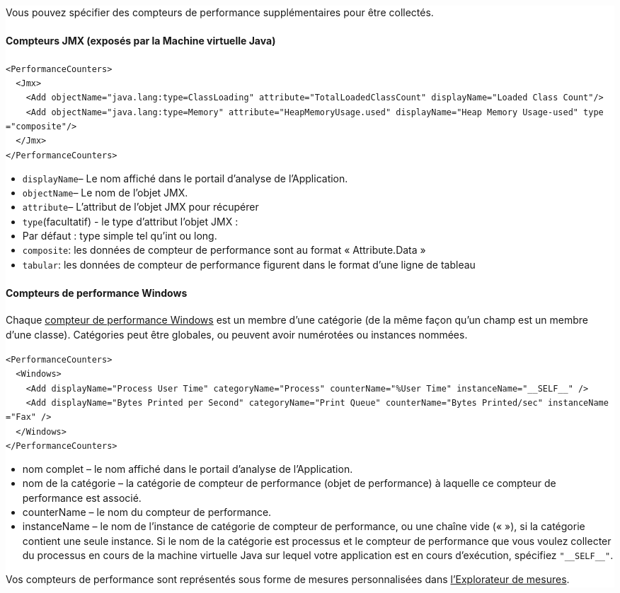 Vous pouvez spécifier des compteurs de performance supplémentaires pour être collectés.

#### <a name="jmx-counters-exposed-by-the-java-virtual-machine"></a>Compteurs JMX (exposés par la Machine virtuelle Java)

    <PerformanceCounters>
      <Jmx>
        <Add objectName="java.lang:type=ClassLoading" attribute="TotalLoadedClassCount" displayName="Loaded Class Count"/>
        <Add objectName="java.lang:type=Memory" attribute="HeapMemoryUsage.used" displayName="Heap Memory Usage-used" type="composite"/>
      </Jmx>
    </PerformanceCounters>

*   `displayName`– Le nom affiché dans le portail d’analyse de l’Application.
*   `objectName`– Le nom de l’objet JMX.
*   `attribute`– L’attribut de l’objet JMX pour récupérer
*   `type`(facultatif) - le type d’attribut l’objet JMX :
 *  Par défaut : type simple tel qu’int ou long.
 *  `composite`: les données de compteur de performance sont au format « Attribute.Data »
 *  `tabular`: les données de compteur de performance figurent dans le format d’une ligne de tableau



#### <a name="windows-performance-counters"></a>Compteurs de performance Windows

Chaque [compteur de performance Windows](https://msdn.microsoft.com/library/windows/desktop/aa373083.aspx) est un membre d’une catégorie (de la même façon qu’un champ est un membre d’une classe). Catégories peut être globales, ou peuvent avoir numérotées ou instances nommées.

    <PerformanceCounters>
      <Windows>
        <Add displayName="Process User Time" categoryName="Process" counterName="%User Time" instanceName="__SELF__" />
        <Add displayName="Bytes Printed per Second" categoryName="Print Queue" counterName="Bytes Printed/sec" instanceName="Fax" />
      </Windows>
    </PerformanceCounters>

*   nom complet – le nom affiché dans le portail d’analyse de l’Application.
*   nom de la catégorie – la catégorie de compteur de performance (objet de performance) à laquelle ce compteur de performance est associé.
*   counterName – le nom du compteur de performance.
*   instanceName – le nom de l’instance de catégorie de compteur de performance, ou une chaîne vide (« »), si la catégorie contient une seule instance. Si le nom de la catégorie est processus et le compteur de performance que vous voulez collecter du processus en cours de la machine virtuelle Java sur lequel votre application est en cours d’exécution, spécifiez `"__SELF__"`.

Vos compteurs de performance sont représentés sous forme de mesures personnalisées dans [l’Explorateur de mesures][metrics].


[availability]: app-insights-monitor-web-app-availability.md
[diagnostic]: app-insights-diagnostic-search.md
[java]: app-insights-java-get-started.md
[javalogs]: app-insights-java-trace-logs.md
[metrics]: app-insights-metrics-explorer.md
[track]: app-insights-api-custom-events-metrics.md
[usage]: app-insights-web-track-usage.md